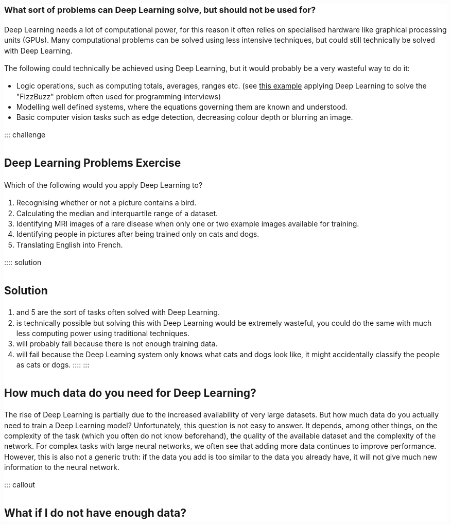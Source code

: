 ### What sort of problems can Deep Learning solve, but should not be used for?

Deep Learning needs a lot of computational power, for this reason it often relies on specialised hardware like graphical processing units (GPUs). Many computational problems can be solved using less intensive techniques, but could still technically be solved with Deep Learning.

The following could technically be achieved using Deep Learning, but it would probably be a very wasteful way to do it:

* Logic operations, such as computing totals, averages, ranges etc. (see [this example](https://joelgrus.com/2016/05/23/fizz-buzz-in-tensorflow) applying Deep Learning to solve the "FizzBuzz" problem often used for programming interviews)
* Modelling well defined systems, where the equations governing them are known and understood.
* Basic computer vision tasks such as edge detection, decreasing colour depth or blurring an image.

::: challenge
## Deep Learning Problems Exercise

Which of the following would you apply Deep Learning to?

1. Recognising whether or not a picture contains a bird.
2. Calculating the median and interquartile range of a dataset.
3. Identifying MRI images of a rare disease when only one or two example images available for training.
4. Identifying people in pictures after being trained only on cats and dogs.
5. Translating English into French.

:::: solution
## Solution
1.  and 5 are the sort of tasks often solved with Deep Learning.
2. is technically possible but solving this with Deep Learning would be extremely wasteful, you could do the same with much less computing power using traditional techniques.
3. will probably fail because there is not enough training data.
4. will fail because the Deep Learning system only knows what cats and dogs look like, it might accidentally classify the people as cats or dogs.
::::
:::

## How much data do you need for Deep Learning?
The rise of Deep Learning is partially due to the increased availability of very large datasets.
But how much data do you actually need to train a Deep Learning model?
Unfortunately, this question is not easy to answer. It depends, among other things, on the
complexity of the task (which you often do not know beforehand), the quality of the available dataset and the complexity of the network. For complex tasks with large neural networks, we often see that adding more data continues to improve performance. However, this is also not a generic truth: if the data you add is too similar to the data you already have, it will not give much new information to the neural network.

::: callout

## What if I do not have enough data?
